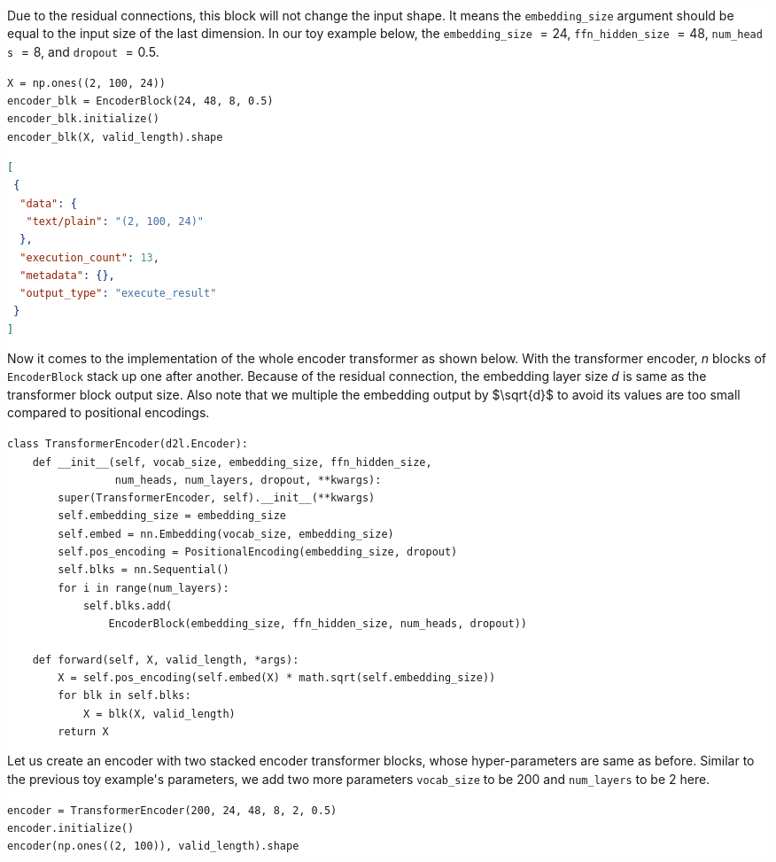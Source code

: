 Due to the residual connections, this block will not change the input shape. It means the `embedding_size` argument should be equal to the input size of the last dimension. In our toy example below, the `embedding_size` $= 24$, `ffn_hidden_size` $=48$, `num_heads` $= 8$, and `dropout` $= 0.5$.

```{.python .input  n=13}
X = np.ones((2, 100, 24))
encoder_blk = EncoderBlock(24, 48, 8, 0.5)
encoder_blk.initialize()
encoder_blk(X, valid_length).shape
```

```{.json .output n=13}
[
 {
  "data": {
   "text/plain": "(2, 100, 24)"
  },
  "execution_count": 13,
  "metadata": {},
  "output_type": "execute_result"
 }
]
```

Now it comes to the implementation of the whole encoder transformer as shown below. With the transformer encoder, $n$ blocks of `EncoderBlock` stack up one after another. Because of the residual connection, the embedding layer size $d$ is same as the transformer block output size. Also note that we multiple the embedding output by $\sqrt{d}$ to avoid its values are too small compared to positional encodings.

```{.python .input  n=14}
class TransformerEncoder(d2l.Encoder):
    def __init__(self, vocab_size, embedding_size, ffn_hidden_size,
                 num_heads, num_layers, dropout, **kwargs):
        super(TransformerEncoder, self).__init__(**kwargs)
        self.embedding_size = embedding_size
        self.embed = nn.Embedding(vocab_size, embedding_size)
        self.pos_encoding = PositionalEncoding(embedding_size, dropout)
        self.blks = nn.Sequential()
        for i in range(num_layers):
            self.blks.add(
                EncoderBlock(embedding_size, ffn_hidden_size, num_heads, dropout))

    def forward(self, X, valid_length, *args):
        X = self.pos_encoding(self.embed(X) * math.sqrt(self.embedding_size))
        for blk in self.blks:
            X = blk(X, valid_length)
        return X
```

Let us create an encoder with two stacked encoder transformer blocks, whose hyper-parameters are same as before. Similar to the previous toy example's parameters, we add two more parameters `vocab_size` to be $200$ and `num_layers` to be $2$ here.

```{.python .input  n=15}
encoder = TransformerEncoder(200, 24, 48, 8, 2, 0.5)
encoder.initialize()
encoder(np.ones((2, 100)), valid_length).shape
```
